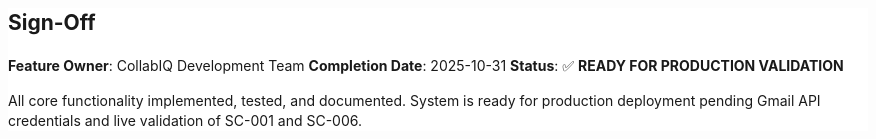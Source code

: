 
## Sign-Off

**Feature Owner**: CollabIQ Development Team
**Completion Date**: 2025-10-31
**Status**: ✅ **READY FOR PRODUCTION VALIDATION**

All core functionality implemented, tested, and documented. System is ready for production deployment pending Gmail API credentials and live validation of SC-001 and SC-006.
